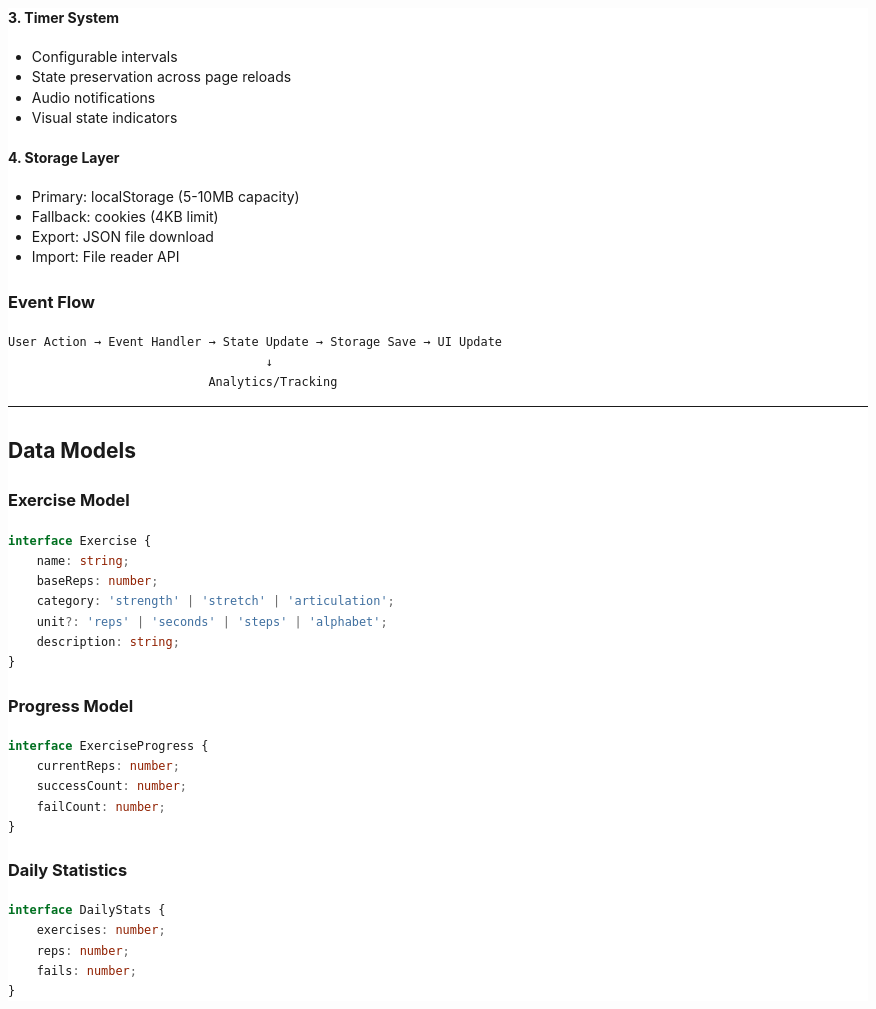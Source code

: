 #### 3. **Timer System**
- Configurable intervals
- State preservation across page reloads
- Audio notifications
- Visual state indicators

#### 4. **Storage Layer**
- Primary: localStorage (5-10MB capacity)
- Fallback: cookies (4KB limit)
- Export: JSON file download
- Import: File reader API

### Event Flow

```
User Action → Event Handler → State Update → Storage Save → UI Update
                                    ↓
                            Analytics/Tracking
```

---

## Data Models

### Exercise Model
```typescript
interface Exercise {
    name: string;
    baseReps: number;
    category: 'strength' | 'stretch' | 'articulation';
    unit?: 'reps' | 'seconds' | 'steps' | 'alphabet';
    description: string;
}
```

### Progress Model
```typescript
interface ExerciseProgress {
    currentReps: number;
    successCount: number;
    failCount: number;
}
```

### Daily Statistics
```typescript
interface DailyStats {
    exercises: number;
    reps: number;
    fails: number;
}
```
